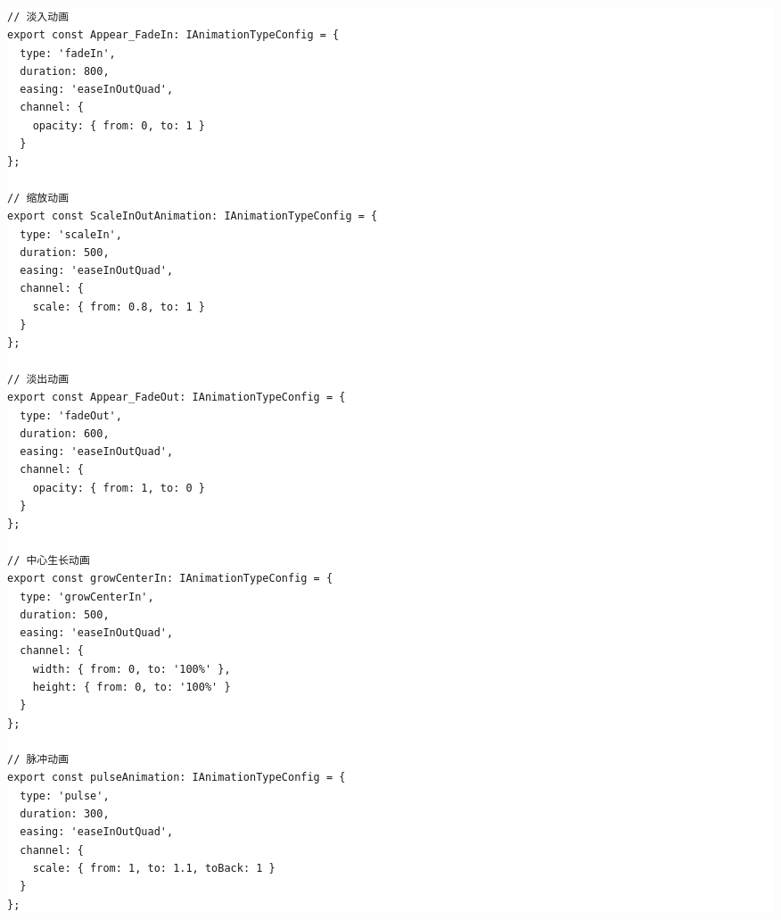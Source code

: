 

```xml
// 淡入动画
export const Appear_FadeIn: IAnimationTypeConfig = {
  type: 'fadeIn',
  duration: 800,
  easing: 'easeInOutQuad',
  channel: {
    opacity: { from: 0, to: 1 }
  }
};

// 缩放动画
export const ScaleInOutAnimation: IAnimationTypeConfig = {
  type: 'scaleIn',
  duration: 500,
  easing: 'easeInOutQuad',
  channel: {
    scale: { from: 0.8, to: 1 }
  }
};

// 淡出动画
export const Appear_FadeOut: IAnimationTypeConfig = {
  type: 'fadeOut',
  duration: 600,
  easing: 'easeInOutQuad',
  channel: {
    opacity: { from: 1, to: 0 }
  }
};

// 中心生长动画
export const growCenterIn: IAnimationTypeConfig = {
  type: 'growCenterIn',
  duration: 500,
  easing: 'easeInOutQuad',
  channel: {
    width: { from: 0, to: '100%' },
    height: { from: 0, to: '100%' }
  }
};

// 脉冲动画
export const pulseAnimation: IAnimationTypeConfig = {
  type: 'pulse',
  duration: 300,
  easing: 'easeInOutQuad',
  channel: {
    scale: { from: 1, to: 1.1, toBack: 1 }
  }
};    

```
